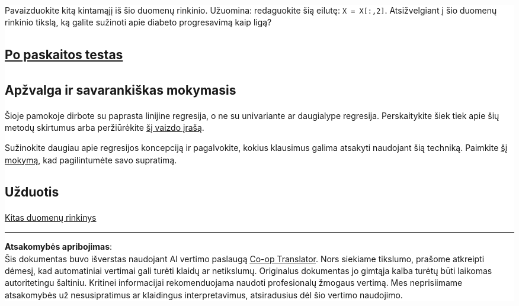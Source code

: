Pavaizduokite kitą kintamąjį iš šio duomenų rinkinio. Užuomina: redaguokite šią eilutę: `X = X[:,2]`. Atsižvelgiant į šio duomenų rinkinio tikslą, ką galite sužinoti apie diabeto progresavimą kaip ligą?

## [Po paskaitos testas](https://gray-sand-07a10f403.1.azurestaticapps.net/quiz/10/)

## Apžvalga ir savarankiškas mokymasis

Šioje pamokoje dirbote su paprasta linijine regresija, o ne su univariante ar daugialype regresija. Perskaitykite šiek tiek apie šių metodų skirtumus arba peržiūrėkite [šį vaizdo įrašą](https://www.coursera.org/lecture/quantifying-relationships-regression-models/linear-vs-nonlinear-categorical-variables-ai2Ef).

Sužinokite daugiau apie regresijos koncepciją ir pagalvokite, kokius klausimus galima atsakyti naudojant šią techniką. Paimkite [šį mokymą](https://docs.microsoft.com/learn/modules/train-evaluate-regression-models?WT.mc_id=academic-77952-leestott), kad pagilintumėte savo supratimą.

## Užduotis

[Kitas duomenų rinkinys](assignment.md)

---

**Atsakomybės apribojimas**:  
Šis dokumentas buvo išverstas naudojant AI vertimo paslaugą [Co-op Translator](https://github.com/Azure/co-op-translator). Nors siekiame tikslumo, prašome atkreipti dėmesį, kad automatiniai vertimai gali turėti klaidų ar netikslumų. Originalus dokumentas jo gimtąja kalba turėtų būti laikomas autoritetingu šaltiniu. Kritinei informacijai rekomenduojama naudoti profesionalų žmogaus vertimą. Mes neprisiimame atsakomybės už nesusipratimus ar klaidingus interpretavimus, atsiradusius dėl šio vertimo naudojimo.